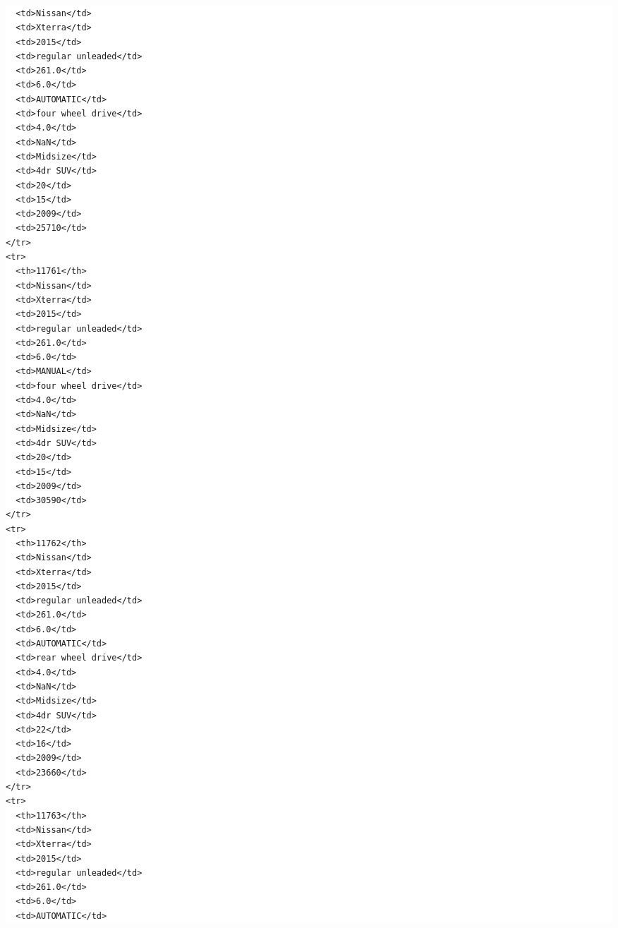       <td>Nissan</td>
      <td>Xterra</td>
      <td>2015</td>
      <td>regular unleaded</td>
      <td>261.0</td>
      <td>6.0</td>
      <td>AUTOMATIC</td>
      <td>four wheel drive</td>
      <td>4.0</td>
      <td>NaN</td>
      <td>Midsize</td>
      <td>4dr SUV</td>
      <td>20</td>
      <td>15</td>
      <td>2009</td>
      <td>25710</td>
    </tr>
    <tr>
      <th>11761</th>
      <td>Nissan</td>
      <td>Xterra</td>
      <td>2015</td>
      <td>regular unleaded</td>
      <td>261.0</td>
      <td>6.0</td>
      <td>MANUAL</td>
      <td>four wheel drive</td>
      <td>4.0</td>
      <td>NaN</td>
      <td>Midsize</td>
      <td>4dr SUV</td>
      <td>20</td>
      <td>15</td>
      <td>2009</td>
      <td>30590</td>
    </tr>
    <tr>
      <th>11762</th>
      <td>Nissan</td>
      <td>Xterra</td>
      <td>2015</td>
      <td>regular unleaded</td>
      <td>261.0</td>
      <td>6.0</td>
      <td>AUTOMATIC</td>
      <td>rear wheel drive</td>
      <td>4.0</td>
      <td>NaN</td>
      <td>Midsize</td>
      <td>4dr SUV</td>
      <td>22</td>
      <td>16</td>
      <td>2009</td>
      <td>23660</td>
    </tr>
    <tr>
      <th>11763</th>
      <td>Nissan</td>
      <td>Xterra</td>
      <td>2015</td>
      <td>regular unleaded</td>
      <td>261.0</td>
      <td>6.0</td>
      <td>AUTOMATIC</td>